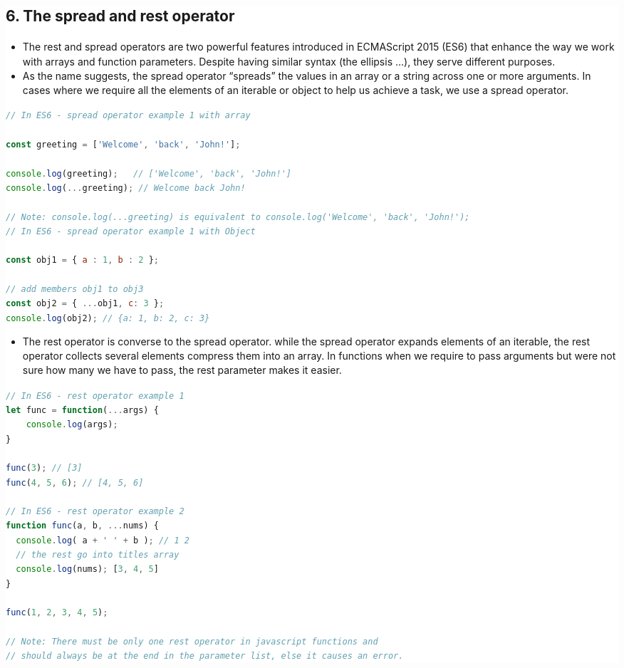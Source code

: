 ## 6. The spread and rest operator

- The rest and spread operators are two powerful features introduced in ECMAScript 2015 (ES6) that enhance the way we work with arrays and function parameters. Despite having similar syntax (the ellipsis …), they serve different purposes.
- As the name suggests, the spread operator “spreads” the values in an array or a string across one or more arguments. In cases where we require all the elements of an iterable or object to help us achieve a task, we use a spread operator.

```js
// In ES6 - spread operator example 1 with array

const greeting = ['Welcome', 'back', 'John!'];

console.log(greeting);   // ['Welcome', 'back', 'John!']
console.log(...greeting); // Welcome back John!

// Note: console.log(...greeting) is equivalent to console.log('Welcome', 'back', 'John!');
// In ES6 - spread operator example 1 with Object

const obj1 = { a : 1, b : 2 };

// add members obj1 to obj3
const obj2 = { ...obj1, c: 3 };
console.log(obj2); // {a: 1, b: 2, c: 3}
```

- The rest operator is converse to the spread operator. while the spread operator expands elements of an iterable, the rest operator collects several elements compress them into an array. In functions when we require to pass arguments but were not sure how many we have to pass, the rest parameter makes it easier.

```js
// In ES6 - rest operator example 1
let func = function(...args) {
    console.log(args);
}

func(3); // [3]
func(4, 5, 6); // [4, 5, 6]

// In ES6 - rest operator example 2
function func(a, b, ...nums) {
  console.log( a + ' ' + b ); // 1 2
  // the rest go into titles array
  console.log(nums); [3, 4, 5]
}

func(1, 2, 3, 4, 5);

// Note: There must be only one rest operator in javascript functions and 
// should always be at the end in the parameter list, else it causes an error.
```


  [Symbol('key')]: 'value',